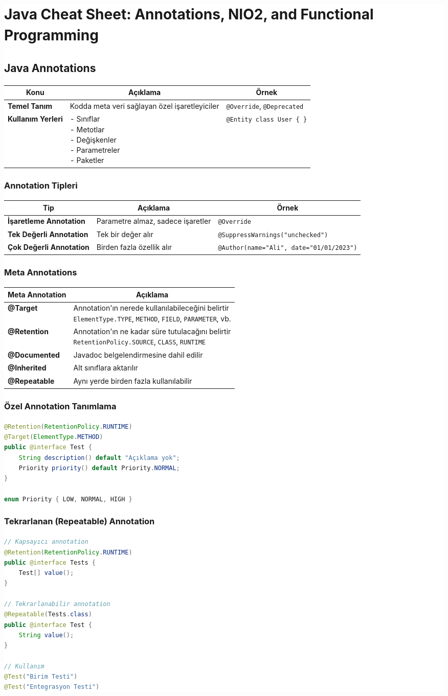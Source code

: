 # Java Cheat Sheet: Annotations, NIO2, and Functional Programming

## Java Annotations
| Konu | Açıklama | Örnek |
|------|----------|-------|
| **Temel Tanım** | Kodda meta veri sağlayan özel işaretleyiciler | `@Override`, `@Deprecated` |
| **Kullanım Yerleri** | - Sınıflar<br>- Metotlar<br>- Değişkenler<br>- Parametreler<br>- Paketler | `@Entity class User { }` |

### Annotation Tipleri
| Tip | Açıklama | Örnek |
|-----|----------|------|
| **İşaretleme Annotation** | Parametre almaz, sadece işaretler | `@Override` |
| **Tek Değerli Annotation** | Tek bir değer alır | `@SuppressWarnings("unchecked")` |
| **Çok Değerli Annotation** | Birden fazla özellik alır | `@Author(name="Ali", date="01/01/2023")` |

### Meta Annotations
| Meta Annotation | Açıklama |
|----------------|----------|
| **@Target** | Annotation'ın nerede kullanılabileceğini belirtir<br>`ElementType.TYPE`, `METHOD`, `FIELD`, `PARAMETER`, vb. |
| **@Retention** | Annotation'ın ne kadar süre tutulacağını belirtir<br>`RetentionPolicy.SOURCE`, `CLASS`, `RUNTIME` |
| **@Documented** | Javadoc belgelendirmesine dahil edilir |
| **@Inherited** | Alt sınıflara aktarılır |
| **@Repeatable** | Aynı yerde birden fazla kullanılabilir |

### Özel Annotation Tanımlama
```java
@Retention(RetentionPolicy.RUNTIME)
@Target(ElementType.METHOD)
public @interface Test {
    String description() default "Açıklama yok";
    Priority priority() default Priority.NORMAL;
}

enum Priority { LOW, NORMAL, HIGH }
```

### Tekrarlanan (Repeatable) Annotation
```java
// Kapsayıcı annotation
@Retention(RetentionPolicy.RUNTIME)
public @interface Tests {
    Test[] value();
}

// Tekrarlanabilir annotation
@Repeatable(Tests.class)
public @interface Test {
    String value();
}

// Kullanım
@Test("Birim Testi")
@Test("Entegrasyon Testi")
```